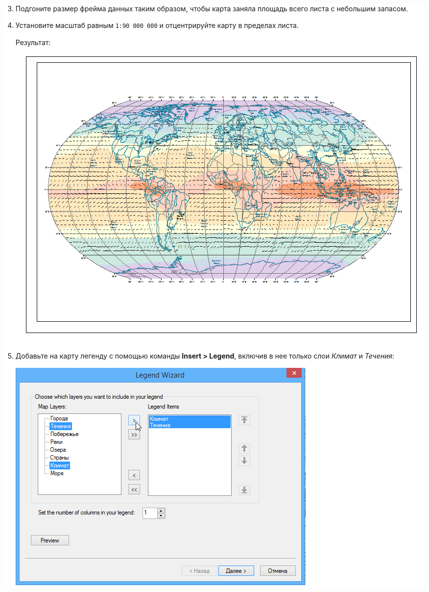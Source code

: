 3. Подгоните размер фрейма данных таким образом, чтобы карта заняла площадь всего листа с небольшим запасом.

4. Установите масштаб равным `1:90 000 000` и отцентрируйте карту в пределах листа.

    Результат:
    ![](images/Ex03/image30.png)

1. Добавьте на карту легенду с помощью команды **Insert > Legend**, включив в нее только слои *Климат* и *Течения:*

    ![](images/Ex03/image31.png)
